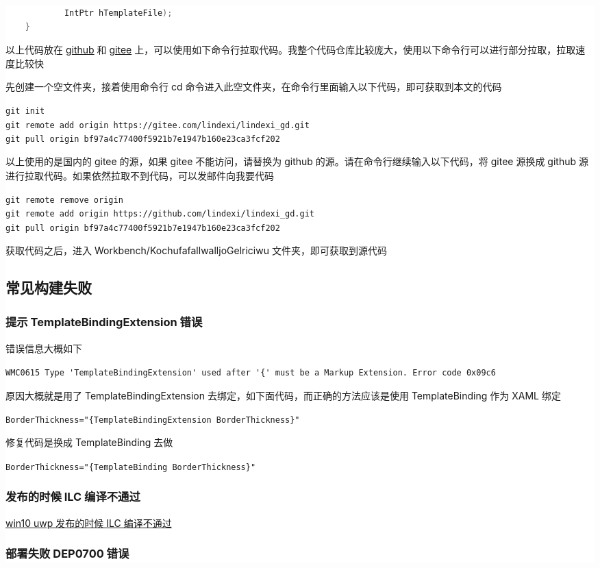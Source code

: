 ```csharp
            IntPtr hTemplateFile);
    }
```

以上代码放在 [github](https://github.com/lindexi/lindexi_gd/tree/bf97a4c77400f5921b7e1947b160e23ca3fcf202/Workbench/KochufafallwalljoGelriciwu) 和 [gitee](https://gitee.com/lindexi/lindexi_gd/tree/bf97a4c77400f5921b7e1947b160e23ca3fcf202/Workbench/KochufafallwalljoGelriciwu) 上，可以使用如下命令行拉取代码。我整个代码仓库比较庞大，使用以下命令行可以进行部分拉取，拉取速度比较快

先创建一个空文件夹，接着使用命令行 cd 命令进入此空文件夹，在命令行里面输入以下代码，即可获取到本文的代码

```
git init
git remote add origin https://gitee.com/lindexi/lindexi_gd.git
git pull origin bf97a4c77400f5921b7e1947b160e23ca3fcf202
```

以上使用的是国内的 gitee 的源，如果 gitee 不能访问，请替换为 github 的源。请在命令行继续输入以下代码，将 gitee 源换成 github 源进行拉取代码。如果依然拉取不到代码，可以发邮件向我要代码

```
git remote remove origin
git remote add origin https://github.com/lindexi/lindexi_gd.git
git pull origin bf97a4c77400f5921b7e1947b160e23ca3fcf202
```

获取代码之后，进入 Workbench/KochufafallwalljoGelriciwu 文件夹，即可获取到源代码

## 常见构建失败

### 提示 TemplateBindingExtension 错误

错误信息大概如下

```
WMC0615 Type 'TemplateBindingExtension' used after '{' must be a Markup Extension. Error code 0x09c6
```

原因大概就是用了 TemplateBindingExtension 去绑定，如下面代码，而正确的方法应该是使用 TemplateBinding 作为 XAML 绑定

```xml
BorderThickness="{TemplateBindingExtension BorderThickness}"
```

修复代码是换成 TemplateBinding 去做

```xml
BorderThickness="{TemplateBinding BorderThickness}"
```

### 发布的时候 ILC 编译不通过

[win10 uwp 发布的时候 ILC 编译不通过](https://blog.lindexi.com/post/win10-uwp-%E5%8F%91%E5%B8%83%E7%9A%84%E6%97%B6%E5%80%99-ILC-%E7%BC%96%E8%AF%91%E4%B8%8D%E9%80%9A%E8%BF%87.html )

### 部署失败 DEP0700 错误
